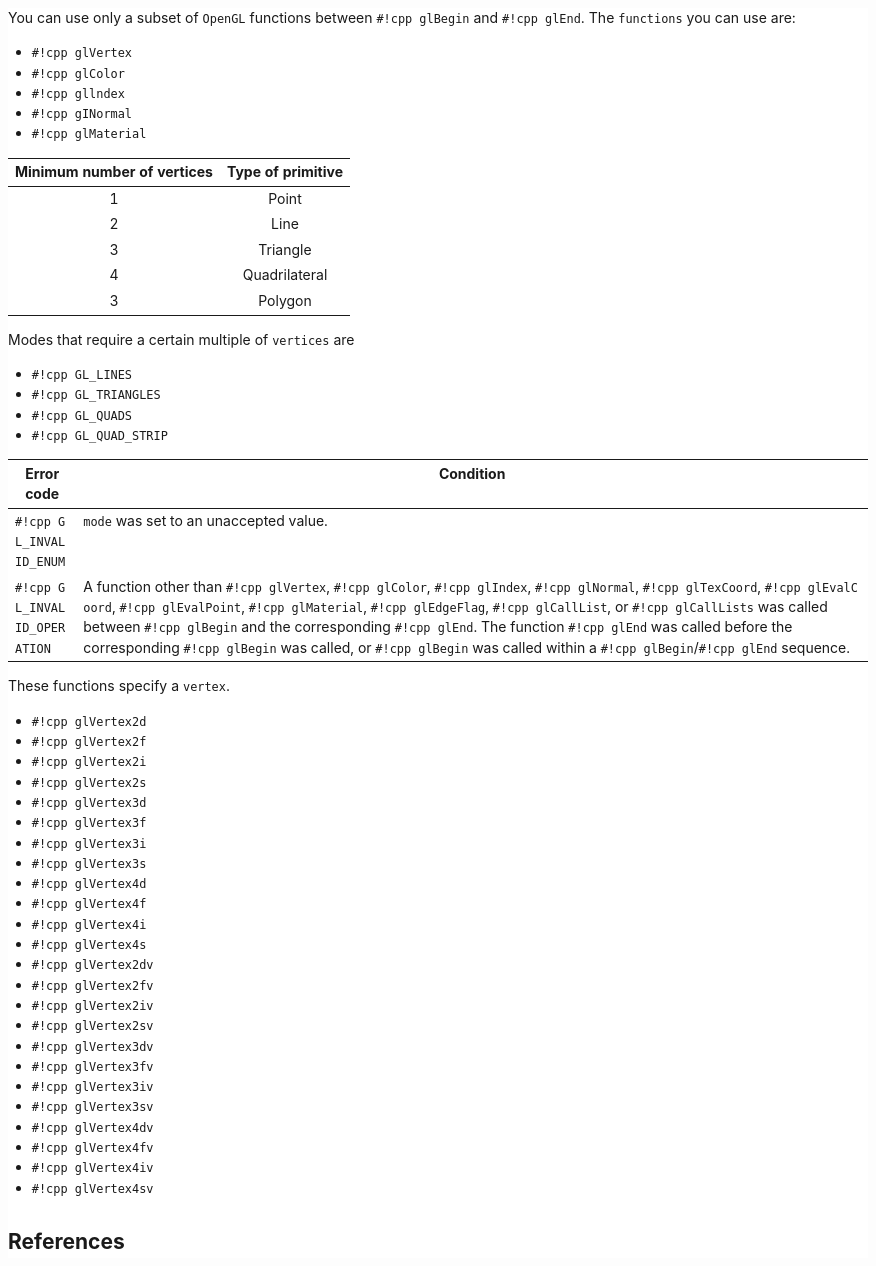 You can use only a subset of `OpenGL` functions between `#!cpp glBegin` and `#!cpp glEnd`. The `functions` you can use are:

- `#!cpp glVertex`
- `#!cpp glColor`
- `#!cpp gllndex`
- `#!cpp gINormal`
- `#!cpp glMaterial`

| Minimum number of vertices | Type of primitive |
| :------------------------: | :---------------: |
|             1              |       Point       |
|             2              |       Line        |
|             3              |     Triangle      |
|             4              |   Quadrilateral   |
|             3              |      Polygon      |

Modes that require a certain multiple of `vertices` are

- `#!cpp GL_LINES`
- `#!cpp GL_TRIANGLES`
- `#!cpp GL_QUADS`
- `#!cpp GL_QUAD_STRIP`

| Error code                   | Condition                                                                                                                                                                                                                                                                                                                                                                                                                                                                                      |
| ---------------------------- | ---------------------------------------------------------------------------------------------------------------------------------------------------------------------------------------------------------------------------------------------------------------------------------------------------------------------------------------------------------------------------------------------------------------------------------------------------------------------------------------------- |
| `#!cpp GL_INVALID_ENUM`      | `mode` was set to an unaccepted value.                                                                                                                                                                                                                                                                                                                                                                                                                                                         |
| `#!cpp GL_INVALID_OPERATION` | A function other than `#!cpp glVertex`, `#!cpp glColor`, `#!cpp glIndex`, `#!cpp glNormal`, `#!cpp glTexCoord`, `#!cpp glEvalCoord`, `#!cpp glEvalPoint`, `#!cpp glMaterial`, `#!cpp glEdgeFlag`, `#!cpp glCallList`, or `#!cpp glCallLists` was called between `#!cpp glBegin` and the corresponding `#!cpp glEnd`. The function `#!cpp glEnd` was called before the corresponding `#!cpp glBegin` was called, or `#!cpp glBegin` was called within a `#!cpp glBegin`/`#!cpp glEnd` sequence. |

These functions specify a `vertex`.

- `#!cpp glVertex2d`
- `#!cpp glVertex2f`
- `#!cpp glVertex2i`
- `#!cpp glVertex2s`
- `#!cpp glVertex3d`
- `#!cpp glVertex3f`
- `#!cpp glVertex3i`
- `#!cpp glVertex3s`
- `#!cpp glVertex4d`
- `#!cpp glVertex4f`
- `#!cpp glVertex4i`
- `#!cpp glVertex4s`
- `#!cpp glVertex2dv`
- `#!cpp glVertex2fv`
- `#!cpp glVertex2iv`
- `#!cpp glVertex2sv`
- `#!cpp glVertex3dv`
- `#!cpp glVertex3fv`
- `#!cpp glVertex3iv`
- `#!cpp glVertex3sv`
- `#!cpp glVertex4dv`
- `#!cpp glVertex4fv`
- `#!cpp glVertex4iv`
- `#!cpp glVertex4sv`

## References

[^1]: Read more about [[mth501_02|matrices]].
[^2]: Read more about [[cs602_16|coordinate systems]].
[^3]: Read more about [[mth301_12|vectors]].